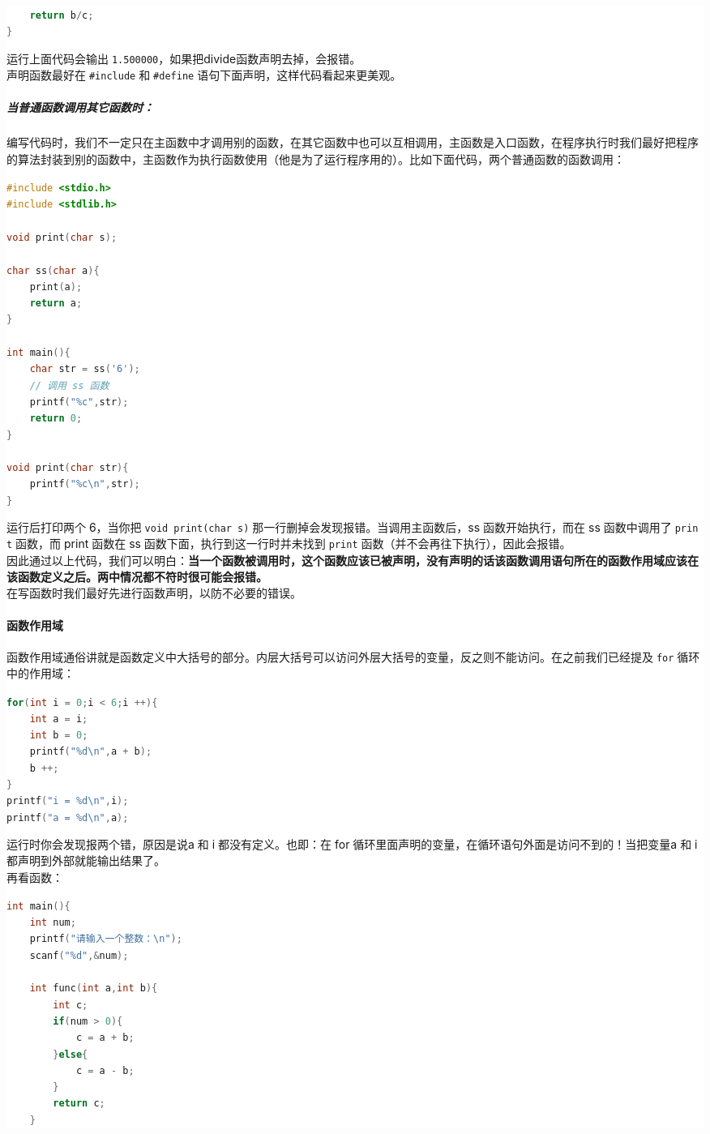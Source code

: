 ```c
    return b/c;
}
```
运行上面代码会输出 `1.500000`，如果把divide函数声明去掉，会报错。  
声明函数最好在 `#include` 和 `#define` 语句下面声明，这样代码看起来更美观。  
##### 当普通函数调用其它函数时：
编写代码时，我们不一定只在主函数中才调用别的函数，在其它函数中也可以互相调用，主函数是入口函数，在程序执行时我们最好把程序的算法封装到别的函数中，主函数作为执行函数使用（他是为了运行程序用的）。比如下面代码，两个普通函数的函数调用：
```c
#include <stdio.h>
#include <stdlib.h>

void print(char s);

char ss(char a){
    print(a);
    return a;
}

int main(){
    char str = ss('6');
    // 调用 ss 函数
    printf("%c",str);
    return 0;
}

void print(char str){
    printf("%c\n",str);
}
```
运行后打印两个 6，当你把 `void print(char s)` 那一行删掉会发现报错。当调用主函数后，ss 函数开始执行，而在 ss 函数中调用了 `print` 函数，而 print 函数在 ss 函数下面，执行到这一行时并未找到 `print` 函数（并不会再往下执行），因此会报错。  
因此通过以上代码，我们可以明白：**当一个函数被调用时，这个函数应该已被声明，没有声明的话该函数调用语句所在的函数作用域应该在该函数定义之后。两中情况都不符时很可能会报错。**  
在写函数时我们最好先进行函数声明，以防不必要的错误。  
#### 函数作用域
函数作用域通俗讲就是函数定义中大括号的部分。内层大括号可以访问外层大括号的变量，反之则不能访问。在之前我们已经提及 `for` 循环中的作用域：
```c
for(int i = 0;i < 6;i ++){
    int a = i;
    int b = 0;
    printf("%d\n",a + b);
    b ++;
}
printf("i = %d\n",i);
printf("a = %d\n",a);
```
运行时你会发现报两个错，原因是说a 和 i 都没有定义。也即：在 for 循环里面声明的变量，在循环语句外面是访问不到的！当把变量a 和 i 都声明到外部就能输出结果了。  
再看函数：
```c
int main(){
    int num;
    printf("请输入一个整数：\n");
    scanf("%d",&num);

    int func(int a,int b){
        int c;
        if(num > 0){
            c = a + b;
        }else{
            c = a - b;
        }
        return c;
    }
```